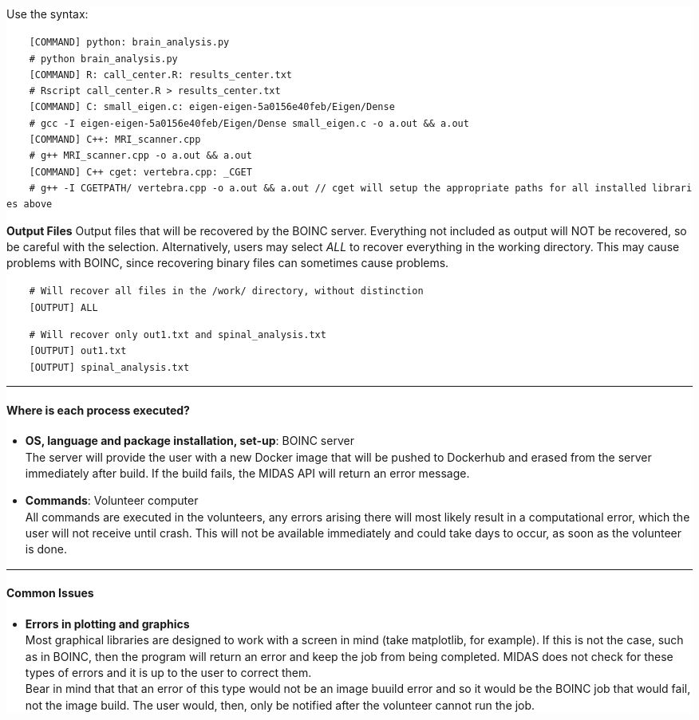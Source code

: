 
Use the syntax:  
```
	[COMMAND] python: brain_analysis.py
	# python brain_analysis.py
	[COMMAND] R: call_center.R: results_center.txt
	# Rscript call_center.R > results_center.txt
	[COMMAND] C: small_eigen.c: eigen-eigen-5a0156e40feb/Eigen/Dense
	# gcc -I eigen-eigen-5a0156e40feb/Eigen/Dense small_eigen.c -o a.out && a.out
	[COMMAND] C++: MRI_scanner.cpp
	# g++ MRI_scanner.cpp -o a.out && a.out
	[COMMAND] C++ cget: vertebra.cpp: _CGET
	# g++ -I CGETPATH/ vertebra.cpp -o a.out && a.out // cget will setup the appropriate paths for all installed libraries above
```

**Output Files**
Output files that will be recovered by the BOINC server. Everything not included as output will NOT be recovered, so be careful with the
selection. Alternatively, users may select *ALL* to recover everything in the working directory. This may cause problems with BOINC, since
recovering binary files can sometimes cause problems.
```
	# Will recover all files in the /work/ directory, without distinction
	[OUTPUT] ALL
```
```
	# Will recover only out1.txt and spinal_analysis.txt
	[OUTPUT] out1.txt
	[OUTPUT] spinal_analysis.txt
```

--------

#### Where is each process executed?

* **OS, language and package installation, set-up**: BOINC server  
The server will provide the user with a new Docker image that will be pushed to Dockerhub and erased from the server immediately after build. If the build fails, the MIDAS API will return an error message.

* **Commands**: Volunteer computer  
All commands are executed in the volunteers, any errors arising there will most likely result in a computational error, which the user will not
receive until crash. This will not be available immediately and could take days to occur, as soon as the volunteer is done.

---------

#### Common Issues  

* **Errors in plotting and graphics**  
Most graphical libraries are designed to work with a screen in mind (take matplotlib, for example). If this is not the case, such as in BOINC, then the program will return an error and keep the job from being completed. MIDAS does not check for these types of errors and it is up to
the user to correct them.  
Bear in mind that that an error of this type would not be an image buuild error and so it would be the BOINC job that would fail, not the 
image build. The user would, then, only be notified after the volunteer cannot run the job.  
